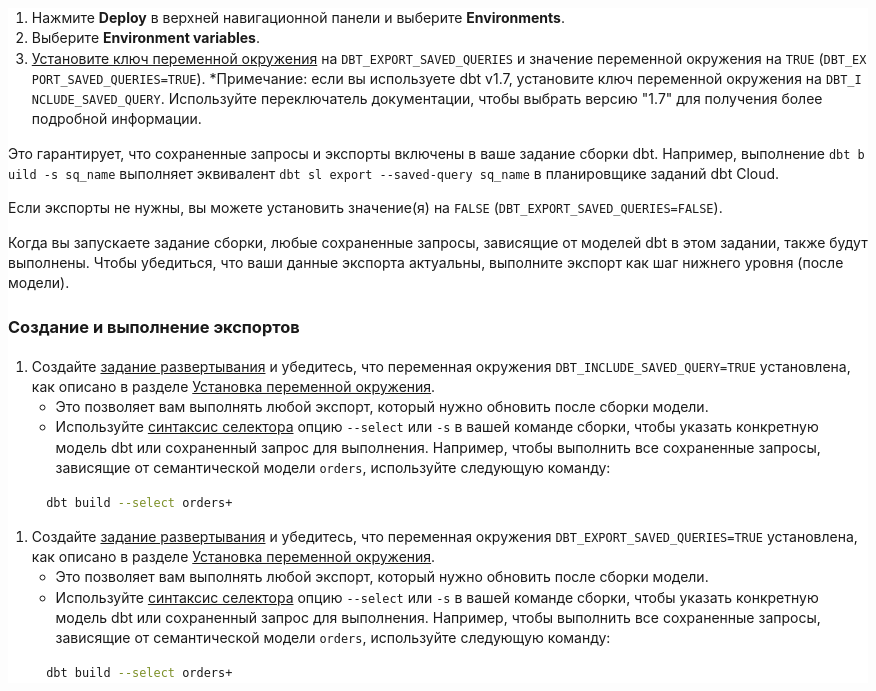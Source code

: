 
<VersionBlock firstVersion="1.8">

1. Нажмите **Deploy** в верхней навигационной панели и выберите **Environments**.
2. Выберите **Environment variables**.
3. [Установите ключ переменной окружения](/docs/build/environment-variables#setting-and-overriding-environment-variables) на `DBT_EXPORT_SAVED_QUERIES` и значение переменной окружения на `TRUE` (`DBT_EXPORT_SAVED_QUERIES=TRUE`).
*Примечание: если вы используете dbt v1.7, установите ключ переменной окружения на `DBT_INCLUDE_SAVED_QUERY`. Используйте переключатель документации, чтобы выбрать версию "1.7" для получения более подробной информации.

Это гарантирует, что сохраненные запросы и экспорты включены в ваше задание сборки dbt. Например, выполнение `dbt build -s sq_name` выполняет эквивалент `dbt sl export --saved-query sq_name` в планировщике заданий dbt Cloud.

Если экспорты не нужны, вы можете установить значение(я) на `FALSE` (`DBT_EXPORT_SAVED_QUERIES=FALSE`).

<Lightbox src="/img/docs/dbt-cloud/semantic-layer/env-var-dbt-exports.jpg" width="90%" title="Добавьте переменную окружения для запуска экспортов в вашем производственном запуске." />

</VersionBlock>

Когда вы запускаете задание сборки, любые сохраненные запросы, зависящие от моделей dbt в этом задании, также будут выполнены. Чтобы убедиться, что ваши данные экспорта актуальны, выполните экспорт как шаг нижнего уровня (после модели).

### Создание и выполнение экспортов
<VersionBlock firstVersion lastVersion="1.7">

1. Создайте [задание развертывания](/docs/deploy/deploy-jobs) и убедитесь, что переменная окружения `DBT_INCLUDE_SAVED_QUERY=TRUE` установлена, как описано в разделе [Установка переменной окружения](#установка-переменной-окружения).
   - Это позволяет вам выполнять любой экспорт, который нужно обновить после сборки модели.
   - Используйте [синтаксис селектора](/reference/node-selection/syntax) опцию `--select` или `-s` в вашей команде сборки, чтобы указать конкретную модель dbt или сохраненный запрос для выполнения. Например, чтобы выполнить все сохраненные запросы, зависящие от семантической модели `orders`, используйте следующую команду:
    ```bash
      dbt build --select orders+
      ```

</VersionBlock>

<VersionBlock firstVersion="1.8">

1. Создайте [задание развертывания](/docs/deploy/deploy-jobs) и убедитесь, что переменная окружения `DBT_EXPORT_SAVED_QUERIES=TRUE` установлена, как описано в разделе [Установка переменной окружения](#установка-переменной-окружения).
   - Это позволяет вам выполнять любой экспорт, который нужно обновить после сборки модели.
   - Используйте [синтаксис селектора](/reference/node-selection/syntax) опцию `--select` или `-s` в вашей команде сборки, чтобы указать конкретную модель dbt или сохраненный запрос для выполнения. Например, чтобы выполнить все сохраненные запросы, зависящие от семантической модели `orders`, используйте следующую команду:
    ```bash
      dbt build --select orders+
      ```
